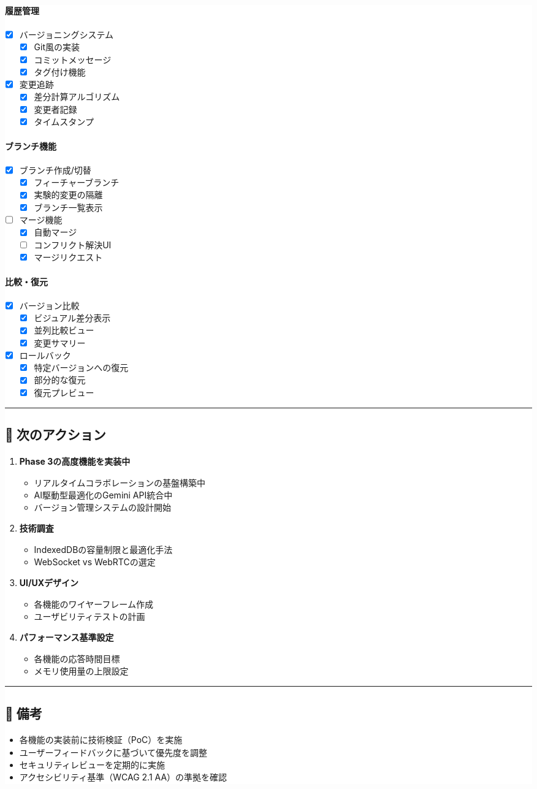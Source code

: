 #### 履歴管理

- [x] バージョニングシステム
  - [x] Git風の実装
  - [x] コミットメッセージ
  - [x] タグ付け機能
- [x] 変更追跡
  - [x] 差分計算アルゴリズム
  - [x] 変更者記録
  - [x] タイムスタンプ

#### ブランチ機能

- [x] ブランチ作成/切替
  - [x] フィーチャーブランチ
  - [x] 実験的変更の隔離
  - [x] ブランチ一覧表示
- [ ] マージ機能
  - [x] 自動マージ
  - [ ] コンフリクト解決UI
  - [x] マージリクエスト

#### 比較・復元

- [x] バージョン比較
  - [x] ビジュアル差分表示
  - [x] 並列比較ビュー
  - [x] 変更サマリー
- [x] ロールバック
  - [x] 特定バージョンへの復元
  - [x] 部分的な復元
  - [x] 復元プレビュー

---

## 🎯 次のアクション

1. **Phase 3の高度機能を実装中**
   - リアルタイムコラボレーションの基盤構築中
   - AI駆動型最適化のGemini API統合中
   - バージョン管理システムの設計開始

2. **技術調査**
   - IndexedDBの容量制限と最適化手法
   - WebSocket vs WebRTCの選定

3. **UI/UXデザイン**
   - 各機能のワイヤーフレーム作成
   - ユーザビリティテストの計画

4. **パフォーマンス基準設定**
   - 各機能の応答時間目標
   - メモリ使用量の上限設定

---

## 📝 備考

- 各機能の実装前に技術検証（PoC）を実施
- ユーザーフィードバックに基づいて優先度を調整
- セキュリティレビューを定期的に実施
- アクセシビリティ基準（WCAG 2.1 AA）の準拠を確認
